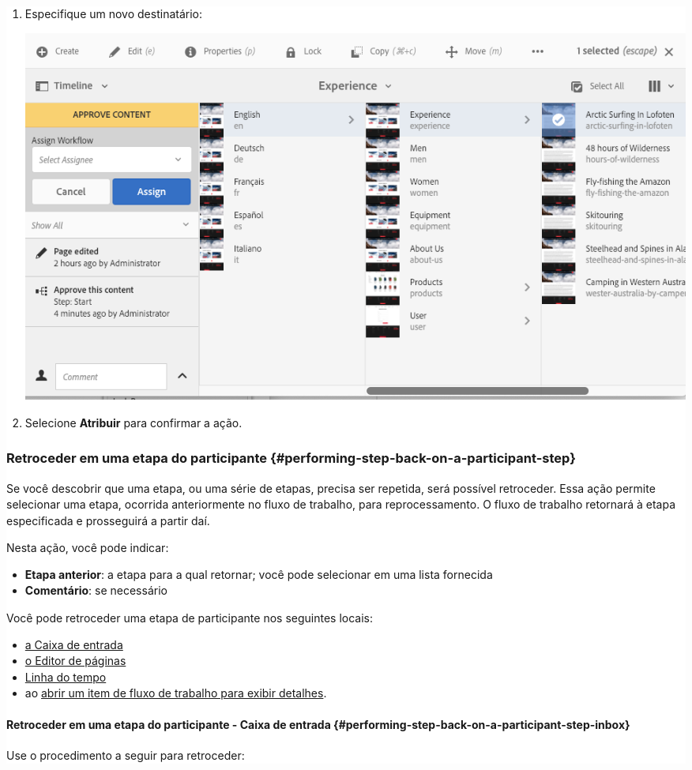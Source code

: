 1. Especifique um novo destinatário:

   ![screen-shot_2019-03-05at121025](assets/screen-shot_2019-03-05at121025.png)

1. Selecione **Atribuir** para confirmar a ação.

### Retroceder em uma etapa do participante {#performing-step-back-on-a-participant-step}

Se você descobrir que uma etapa, ou uma série de etapas, precisa ser repetida, será possível retroceder. Essa ação permite selecionar uma etapa, ocorrida anteriormente no fluxo de trabalho, para reprocessamento. O fluxo de trabalho retornará à etapa especificada e prosseguirá a partir daí.

Nesta ação, você pode indicar:

* **Etapa anterior**: a etapa para a qual retornar; você pode selecionar em uma lista fornecida
* **Comentário**: se necessário

Você pode retroceder uma etapa de participante nos seguintes locais:

* [a Caixa de entrada](#performing-step-back-on-a-participant-step-inbox)
* [o Editor de páginas](#performing-step-back-on-a-participant-step-page-editor)
* [Linha do tempo](#performing-step-back-on-a-participant-step-timeline)
* ao [abrir um item de fluxo de trabalho para exibir detalhes](#opening-a-workflow-item-to-view-details-and-take-actions).

#### Retroceder em uma etapa do participante - Caixa de entrada {#performing-step-back-on-a-participant-step-inbox}

Use o procedimento a seguir para retroceder:
